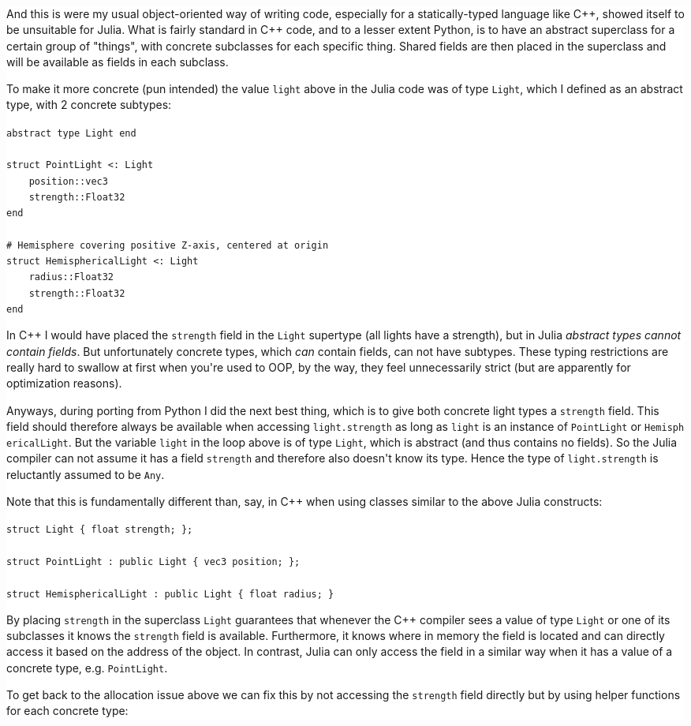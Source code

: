 And this is were my usual object-oriented way of writing code, especially for a statically-typed language like C++, showed itself to be unsuitable for Julia. What is fairly standard in C++ code, and to a lesser extent Python, is to have an abstract superclass for a certain group of "things", with concrete subclasses for each specific thing. Shared fields are then placed in the superclass and will be available as fields in each subclass.

To make it more concrete (pun intended) the value `light` above in the Julia code was of type `Light`, which I defined as an abstract type, with 2 concrete subtypes:

```
abstract type Light end

struct PointLight <: Light
    position::vec3
    strength::Float32
end

# Hemisphere covering positive Z-axis, centered at origin
struct HemisphericalLight <: Light
    radius::Float32
    strength::Float32
end
```

In C++ I would have placed the `strength` field in the `Light` supertype (all lights have a strength), but in Julia *abstract types cannot contain fields*. But unfortunately concrete types, which *can* contain fields, can not have subtypes. These typing restrictions are really hard to swallow at first when you're used to OOP, by the way, they feel unnecessarily strict (but are apparently for optimization reasons).

Anyways, during porting from Python I did the next best thing, which is to give both concrete light types a `strength` field. This field should therefore always be available when accessing `light.strength` as long as `light` is an instance of `PointLight` or `HemisphericalLight`. But the variable `light` in the loop above is of type `Light`, which is abstract (and thus contains no fields). So the Julia compiler can not assume it has a field `strength` and therefore also doesn't know its type. Hence the type of `light.strength` is reluctantly assumed to be `Any`.

Note that this is fundamentally different than, say, in C++ when using classes similar to the above Julia constructs:

```
struct Light { float strength; };

struct PointLight : public Light { vec3 position; };

struct HemisphericalLight : public Light { float radius; }
```

By placing `strength` in the superclass `Light` guarantees that whenever the C++ compiler sees a value of type `Light` or one of its subclasses it knows the `strength` field is available. Furthermore, it knows where in memory the field is located and can directly access it based on the address of the object. In contrast, Julia can only access the field in a similar way when it has a value of a concrete type, e.g. `PointLight`.

To get back to the allocation issue above we can fix this by not accessing the `strength` field directly but by using helper functions for each concrete type:
